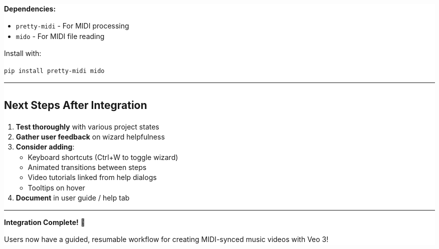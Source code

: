 **Dependencies:**
- `pretty-midi` - For MIDI processing
- `mido` - For MIDI file reading

Install with:
```bash
pip install pretty-midi mido
```

---

## Next Steps After Integration

1. **Test thoroughly** with various project states
2. **Gather user feedback** on wizard helpfulness
3. **Consider adding**:
   - Keyboard shortcuts (Ctrl+W to toggle wizard)
   - Animated transitions between steps
   - Video tutorials linked from help dialogs
   - Tooltips on hover
4. **Document** in user guide / help tab

---

**Integration Complete!** 🎉

Users now have a guided, resumable workflow for creating MIDI-synced music videos with Veo 3!
